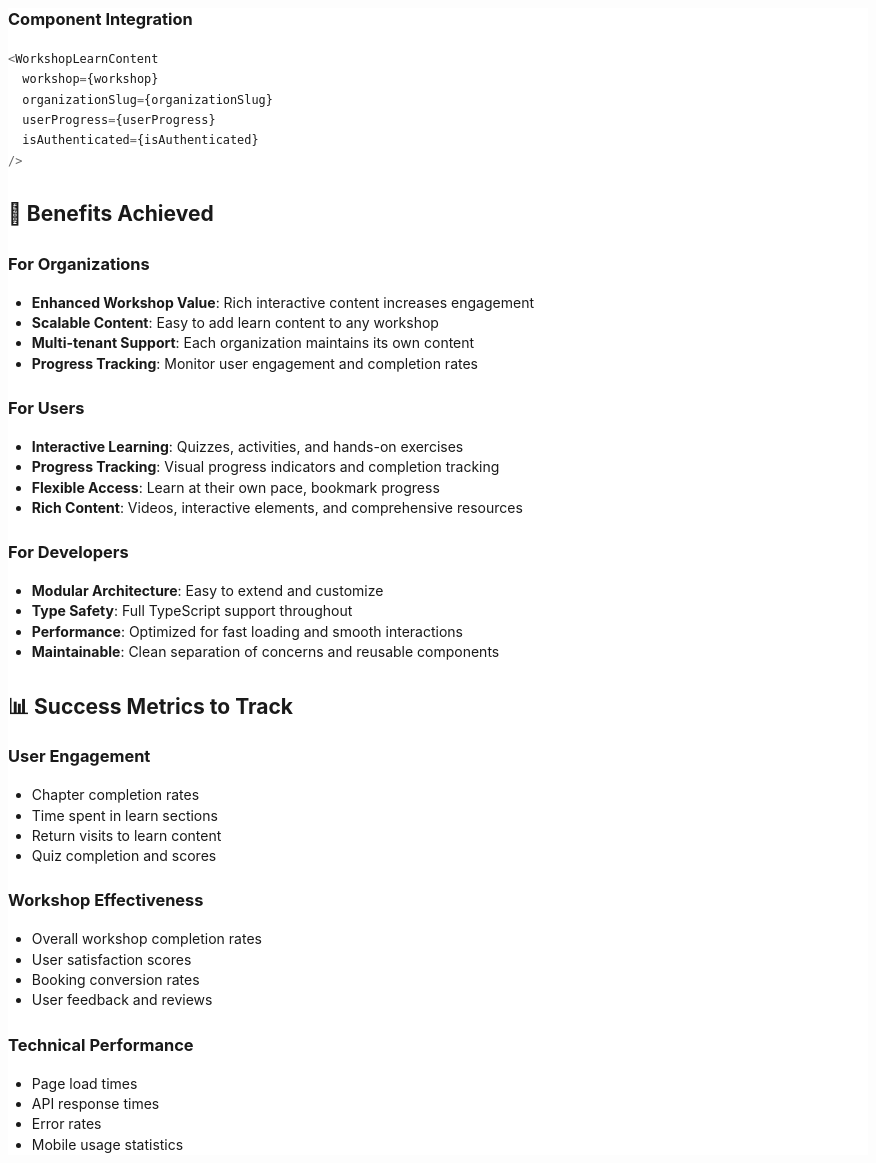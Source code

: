 ### Component Integration
```typescript
<WorkshopLearnContent
  workshop={workshop}
  organizationSlug={organizationSlug}
  userProgress={userProgress}
  isAuthenticated={isAuthenticated}
/>
```

## 🚀 Benefits Achieved

### For Organizations
- **Enhanced Workshop Value**: Rich interactive content increases engagement
- **Scalable Content**: Easy to add learn content to any workshop
- **Multi-tenant Support**: Each organization maintains its own content
- **Progress Tracking**: Monitor user engagement and completion rates

### For Users
- **Interactive Learning**: Quizzes, activities, and hands-on exercises
- **Progress Tracking**: Visual progress indicators and completion tracking
- **Flexible Access**: Learn at their own pace, bookmark progress
- **Rich Content**: Videos, interactive elements, and comprehensive resources

### For Developers
- **Modular Architecture**: Easy to extend and customize
- **Type Safety**: Full TypeScript support throughout
- **Performance**: Optimized for fast loading and smooth interactions
- **Maintainable**: Clean separation of concerns and reusable components

## 📊 Success Metrics to Track

### User Engagement
- Chapter completion rates
- Time spent in learn sections
- Return visits to learn content
- Quiz completion and scores

### Workshop Effectiveness
- Overall workshop completion rates
- User satisfaction scores
- Booking conversion rates
- User feedback and reviews

### Technical Performance
- Page load times
- API response times
- Error rates
- Mobile usage statistics
